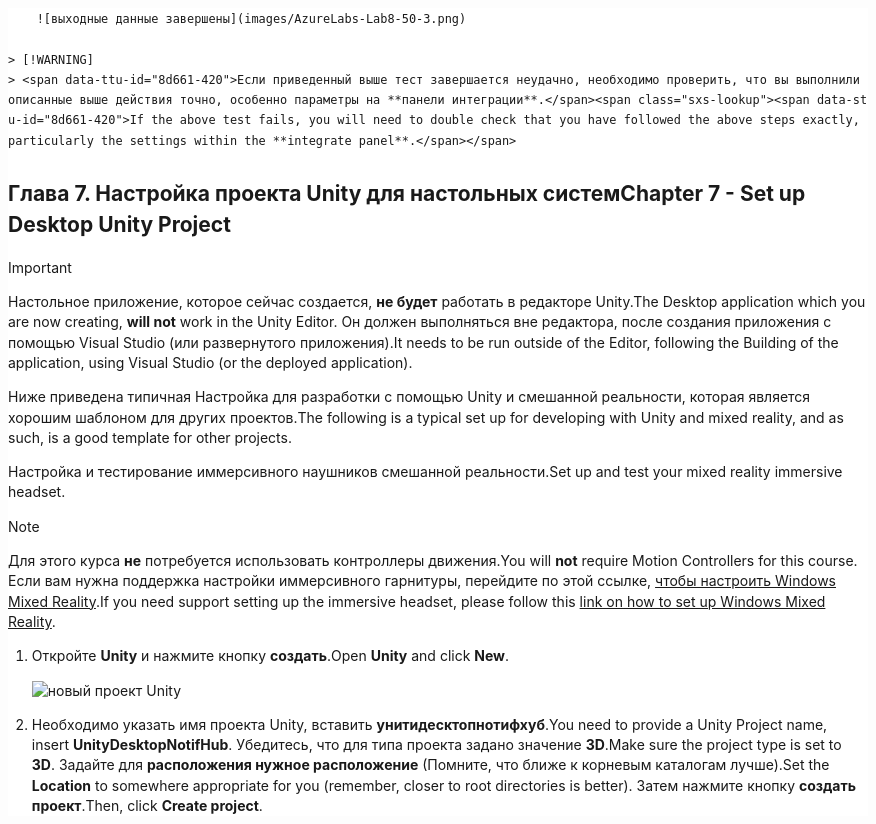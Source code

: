         ![выходные данные завершены](images/AzureLabs-Lab8-50-3.png)

    > [!WARNING]
    > <span data-ttu-id="8d661-420">Если приведенный выше тест завершается неудачно, необходимо проверить, что вы выполнили описанные выше действия точно, особенно параметры на **панели интеграции**.</span><span class="sxs-lookup"><span data-stu-id="8d661-420">If the above test fails, you will need to double check that you have followed the above steps exactly, particularly the settings within the **integrate panel**.</span></span> 

## <a name="chapter-7---set-up-desktop-unity-project"></a><span data-ttu-id="8d661-421">Глава 7. Настройка проекта Unity для настольных систем</span><span class="sxs-lookup"><span data-stu-id="8d661-421">Chapter 7 - Set up Desktop Unity Project</span></span>

> [!IMPORTANT]
> <span data-ttu-id="8d661-422">Настольное приложение, которое сейчас создается, **не будет** работать в редакторе Unity.</span><span class="sxs-lookup"><span data-stu-id="8d661-422">The Desktop application which you are now creating, **will not** work in the Unity Editor.</span></span> <span data-ttu-id="8d661-423">Он должен выполняться вне редактора, после создания приложения с помощью Visual Studio (или развернутого приложения).</span><span class="sxs-lookup"><span data-stu-id="8d661-423">It needs to be run outside of the Editor, following the Building of the application, using Visual Studio (or the deployed application).</span></span> 

<span data-ttu-id="8d661-424">Ниже приведена типичная Настройка для разработки с помощью Unity и смешанной реальности, которая является хорошим шаблоном для других проектов.</span><span class="sxs-lookup"><span data-stu-id="8d661-424">The following is a typical set up for developing with Unity and mixed reality, and as such, is a good template for other projects.</span></span>

<span data-ttu-id="8d661-425">Настройка и тестирование иммерсивного наушников смешанной реальности.</span><span class="sxs-lookup"><span data-stu-id="8d661-425">Set up and test your mixed reality immersive headset.</span></span>

> [!NOTE] 
> <span data-ttu-id="8d661-426">Для этого курса **не** потребуется использовать контроллеры движения.</span><span class="sxs-lookup"><span data-stu-id="8d661-426">You will **not** require Motion Controllers for this course.</span></span> <span data-ttu-id="8d661-427">Если вам нужна поддержка настройки иммерсивного гарнитуры, перейдите по этой ссылке, [чтобы настроить Windows Mixed Reality](https://support.microsoft.com/en-au/help/4043101/windows-10-set-up-windows-mixed-reality).</span><span class="sxs-lookup"><span data-stu-id="8d661-427">If you need support setting up the immersive headset, please follow this [link on how to set up Windows Mixed Reality](https://support.microsoft.com/en-au/help/4043101/windows-10-set-up-windows-mixed-reality).</span></span>

1.  <span data-ttu-id="8d661-428">Откройте **Unity** и нажмите кнопку **создать**.</span><span class="sxs-lookup"><span data-stu-id="8d661-428">Open **Unity** and click **New**.</span></span>

    ![новый проект Unity](images/AzureLabs-Lab8-52.png)

2.  <span data-ttu-id="8d661-430">Необходимо указать имя проекта Unity, вставить **унитидесктопнотифхуб**.</span><span class="sxs-lookup"><span data-stu-id="8d661-430">You need to provide a Unity Project name, insert **UnityDesktopNotifHub**.</span></span> <span data-ttu-id="8d661-431">Убедитесь, что для типа проекта задано значение **3D**.</span><span class="sxs-lookup"><span data-stu-id="8d661-431">Make sure the project type is set to **3D**.</span></span> <span data-ttu-id="8d661-432">Задайте для **расположения нужное расположение** (Помните, что ближе к корневым каталогам лучше).</span><span class="sxs-lookup"><span data-stu-id="8d661-432">Set the **Location** to somewhere appropriate for you (remember, closer to root directories is better).</span></span> <span data-ttu-id="8d661-433">Затем нажмите кнопку **создать проект**.</span><span class="sxs-lookup"><span data-stu-id="8d661-433">Then, click **Create project**.</span></span>
